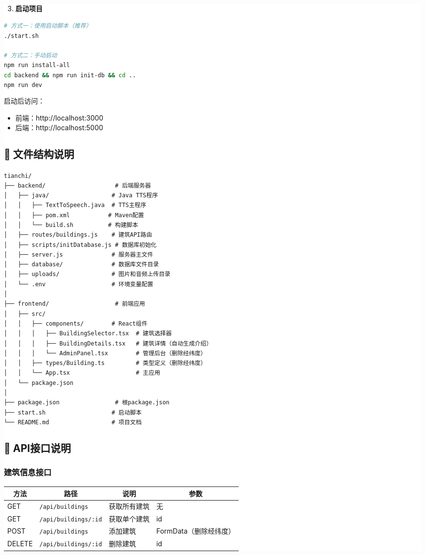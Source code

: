 3. **启动项目**
```bash
# 方式一：使用启动脚本（推荐）
./start.sh

# 方式二：手动启动
npm run install-all
cd backend && npm run init-db && cd ..
npm run dev
```

启动后访问：
- 前端：http://localhost:3000
- 后端：http://localhost:5000

## 📂 文件结构说明

```
tianchi/
├── backend/                    # 后端服务器
│   ├── java/                  # Java TTS程序
│   │   ├── TextToSpeech.java  # TTS主程序
│   │   ├── pom.xml           # Maven配置
│   │   └── build.sh          # 构建脚本
│   ├── routes/buildings.js    # 建筑API路由
│   ├── scripts/initDatabase.js # 数据库初始化
│   ├── server.js              # 服务器主文件
│   ├── database/              # 数据库文件目录
│   ├── uploads/               # 图片和音频上传目录
│   └── .env                   # 环境变量配置
│
├── frontend/                   # 前端应用
│   ├── src/
│   │   ├── components/        # React组件
│   │   │   ├── BuildingSelector.tsx  # 建筑选择器
│   │   │   ├── BuildingDetails.tsx   # 建筑详情（自动生成介绍）
│   │   │   └── AdminPanel.tsx        # 管理后台（删除经纬度）
│   │   ├── types/Building.ts         # 类型定义（删除经纬度）
│   │   └── App.tsx                   # 主应用
│   └── package.json
│
├── package.json                # 根package.json
├── start.sh                   # 启动脚本
└── README.md                  # 项目文档
```

## 🔌 API接口说明

### 建筑信息接口
| 方法 | 路径 | 说明 | 参数 |
|------|------|------|------|
| GET | `/api/buildings` | 获取所有建筑 | 无 |
| GET | `/api/buildings/:id` | 获取单个建筑 | id |
| POST | `/api/buildings` | 添加建筑 | FormData（删除经纬度） |
| DELETE | `/api/buildings/:id` | 删除建筑 | id |
